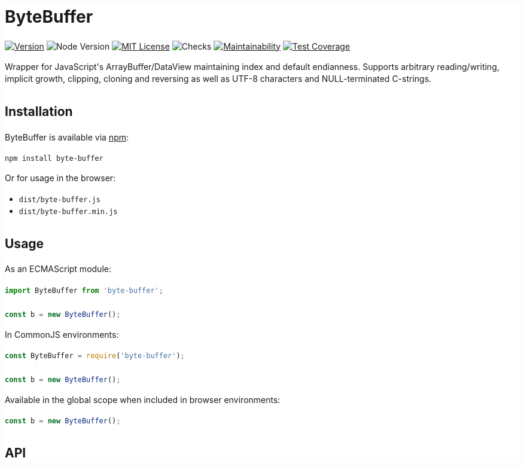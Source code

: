 # ByteBuffer

[![Version](https://badgen.net/npm/v/byte-buffer)](https://www.npmjs.org/package/byte-buffer)
![Node Version](https://badgen.net/badge/node/10+/green)
[![MIT License](https://badgen.net/github/license/timkurvers/byte-buffer)](LICENSE.md)
![Checks](https://badgen.net/github/checks/timkurvers/byte-buffer)
[![Maintainability](https://badgen.net/codeclimate/maintainability/timkurvers/byte-buffer)](https://codeclimate.com/github/timkurvers/byte-buffer)
[![Test Coverage](https://badgen.net/codeclimate/coverage/timkurvers/byte-buffer)](https://codeclimate.com/github/timkurvers/byte-buffer)

Wrapper for JavaScript's ArrayBuffer/DataView maintaining index and default
endianness. Supports arbitrary reading/writing, implicit growth, clipping,
cloning and reversing as well as UTF-8 characters and NULL-terminated C-strings.

## Installation

ByteBuffer is available via [npm]:

```shell
npm install byte-buffer
```

Or for usage in the browser:

- `dist/byte-buffer.js`
- `dist/byte-buffer.min.js`

## Usage

As an ECMAScript module:

```javascript
import ByteBuffer from 'byte-buffer';

const b = new ByteBuffer();
```

In CommonJS environments:

```javascript
const ByteBuffer = require('byte-buffer');

const b = new ByteBuffer();
```

Available in the global scope when included in browser environments:

```javascript
const b = new ByteBuffer();
```

## API


[Babel]: https://babeljs.io/
[BufferView]: https://github.com/davidflanagan/BufferView
[ECMAScript Modules]: https://nodejs.org/api/esm.html#esm_ecmascript_modules
[ES2015+]: https://babeljs.io/docs/learn-es2015/
[IDataInput]: http://help.adobe.com/en_US/FlashPlatform/reference/actionscript/3/flash/utils/IDataInput.html
[IDataOutput]: http://help.adobe.com/en_US/FlashPlatform/reference/actionscript/3/flash/utils/IDataOutput.html
[JavaScript typed arrays]: https://developer.mozilla.org/en/JavaScript_typed_arrays
[Jest]: https://jestjs.io/
[Node.js]: http://nodejs.org/#download
[jDataView]: https://github.com/vjeux/jDataView/
[npm]: https://www.npmjs.com
[rollup]: https://rollupjs.org